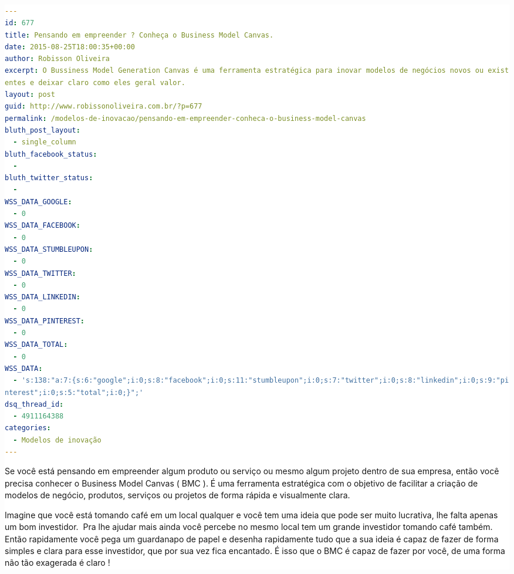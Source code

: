 ```yaml
---
id: 677
title: Pensando em empreender ? Conheça o Business Model Canvas.
date: 2015-08-25T18:00:35+00:00
author: Robisson Oliveira
excerpt: O Bussiness Model Generation Canvas é uma ferramenta estratégica para inovar modelos de negócios novos ou existentes e deixar claro como eles geral valor.
layout: post
guid: http://www.robissonoliveira.com.br/?p=677
permalink: /modelos-de-inovacao/pensando-em-empreender-conheca-o-business-model-canvas
bluth_post_layout:
  - single_column
bluth_facebook_status:
  - 
bluth_twitter_status:
  - 
WSS_DATA_GOOGLE:
  - 0
WSS_DATA_FACEBOOK:
  - 0
WSS_DATA_STUMBLEUPON:
  - 0
WSS_DATA_TWITTER:
  - 0
WSS_DATA_LINKEDIN:
  - 0
WSS_DATA_PINTEREST:
  - 0
WSS_DATA_TOTAL:
  - 0
WSS_DATA:
  - 's:138:"a:7:{s:6:"google";i:0;s:8:"facebook";i:0;s:11:"stumbleupon";i:0;s:7:"twitter";i:0;s:8:"linkedin";i:0;s:9:"pinterest";i:0;s:5:"total";i:0;}";'
dsq_thread_id:
  - 4911164388
categories:
  - Modelos de inovação
---
```

Se você está pensando em empreender algum produto ou serviço ou mesmo algum projeto dentro de sua empresa, então você precisa conhecer o Business Model Canvas ( BMC ). É uma ferramenta estratégica com o objetivo de facilitar a criação de modelos de negócio, produtos, serviços ou projetos de forma rápida e visualmente clara.

Imagine que você está tomando café em um local qualquer e você tem uma ideia que pode ser muito lucrativa, lhe falta apenas um bom investidor.  Pra lhe ajudar mais ainda você percebe no mesmo local tem um grande investidor tomando café também. Então rapidamente você pega um guardanapo de papel e desenha rapidamente tudo que a sua ideia é capaz de fazer de forma simples e clara para esse investidor, que por sua vez fica encantado. É isso que o BMC é capaz de fazer por você, de uma forma não tão exagerada é claro !
